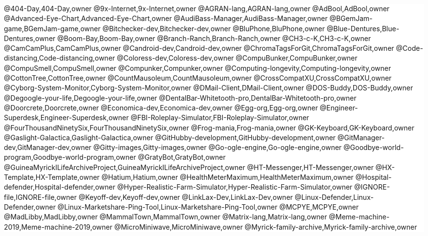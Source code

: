 @404-Day,404-Day,owner
@9x-Internet,9x-Internet,owner
@AGRAN-lang,AGRAN-lang,owner
@AdBool,AdBool,owner
@Advanced-Eye-Chart,Advanced-Eye-Chart,owner
@AudiBass-Manager,AudiBass-Manager,owner
@BGemJam-game,BGemJam-game,owner
@Bitchecker-dev,Bitchecker-dev,owner
@BluPhone,BluPhone,owner
@Blue-Dentures,Blue-Dentures,owner
@Boom-Bay,Boom-Bay,owner
@Branch-Ranch,Branch-Ranch,owner
@CH3-c-K,CH3-c-K,owner
@CamCamPlus,CamCamPlus,owner
@Candroid-dev,Candroid-dev,owner
@ChromaTagsForGit,ChromaTagsForGit,owner
@Code-distancing,Code-distancing,owner
@Coloress-dev,Coloress-dev,owner
@CompuBunker,CompuBunker,owner
@CompuSmell,CompuSmell,owner
@Compunker,Compunker,owner
@Computing-longevity,Computing-longevity,owner
@CottonTree,CottonTree,owner
@CountMausoleum,CountMausoleum,owner
@CrossCompatXU,CrossCompatXU,owner
@Cyborg-System-Monitor,Cyborg-System-Monitor,owner
@DMail-Client,DMail-Client,owner
@DOS-Buddy,DOS-Buddy,owner
@Degoogle-your-life,Degoogle-your-life,owner
@DentalBar-Whitetooth-pro,DentalBar-Whitetooth-pro,owner
@Doorcrete,Doorcrete,owner
@Economica-dev,Economica-dev,owner
@Egg-org,Egg-org,owner
@Engineer-Superdesk,Engineer-Superdesk,owner
@FBI-Roleplay-Simulator,FBI-Roleplay-Simulator,owner
@FourThousandNinetySix,FourThousandNinetySix,owner
@Frog-mania,Frog-mania,owner
@GK-Keyboard,GK-Keyboard,owner
@Gaslight-Galactica,Gaslight-Galactica,owner
@GitHubby-development,GitHubby-development,owner
@GitManager-dev,GitManager-dev,owner
@Gitty-images,Gitty-images,owner
@Go-ogle-engine,Go-ogle-engine,owner
@Goodbye-world-program,Goodbye-world-program,owner
@GratyBot,GratyBot,owner
@GuineaMyrickILifeArchiveProject,GuineaMyrickILifeArchiveProject,owner
@HT-Messenger,HT-Messenger,owner
@HX-Template,HX-Template,owner
@Hatium,Hatium,owner
@HealthMeterMaximum,HealthMeterMaximum,owner
@Hospital-defender,Hospital-defender,owner
@Hyper-Realistic-Farm-Simulator,Hyper-Realistic-Farm-Simulator,owner
@IGNORE-file,IGNORE-file,owner
@Keyoff-dev,Keyoff-dev,owner
@LinkLax-Dev,LinkLax-Dev,owner
@Linux-Defender,Linux-Defender,owner
@Linux-Marketshare-Ping-Tool,Linux-Marketshare-Ping-Tool,owner
@MCPYE,MCPYE,owner
@MadLibby,MadLibby,owner
@MammalTown,MammalTown,owner
@Matrix-lang,Matrix-lang,owner
@Meme-machine-2019,Meme-machine-2019,owner
@MicroMiniwave,MicroMiniwave,owner
@Myrick-family-archive,Myrick-family-archive,owner